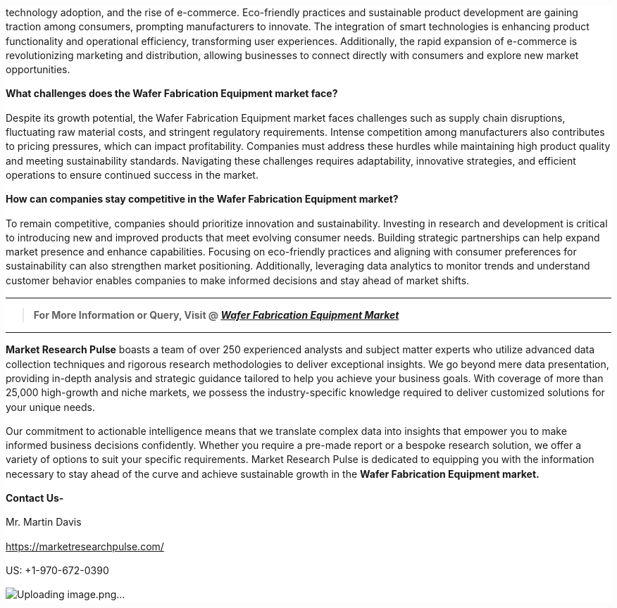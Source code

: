 technology adoption, and the rise of e-commerce. Eco-friendly practices and sustainable product development are gaining traction among consumers, prompting manufacturers to innovate. The integration of smart technologies is enhancing product functionality and operational efficiency, transforming user experiences. Additionally, the rapid expansion of e-commerce is revolutionizing marketing and distribution, allowing businesses to connect directly with consumers and explore new market opportunities.</p><p><strong>What challenges does the Wafer Fabrication Equipment market face?</strong></p><p>Despite its growth potential, the Wafer Fabrication Equipment market faces challenges such as supply chain disruptions, fluctuating raw material costs, and stringent regulatory requirements. Intense competition among manufacturers also contributes to pricing pressures, which can impact profitability. Companies must address these hurdles while maintaining high product quality and meeting sustainability standards. Navigating these challenges requires adaptability, innovative strategies, and efficient operations to ensure continued success in the market.</p><p><strong>How can companies stay competitive in the Wafer Fabrication Equipment market?</strong></p><p>To remain competitive, companies should prioritize innovation and sustainability. Investing in research and development is critical to introducing new and improved products that meet evolving consumer needs. Building strategic partnerships can help expand market presence and enhance capabilities. Focusing on eco-friendly practices and aligning with consumer preferences for sustainability can also strengthen market positioning. Additionally, leveraging data analytics to monitor trends and understand customer behavior enables companies to make informed decisions and stay ahead of market shifts.</p><hr /><blockquote><p><strong>For More Information or Query, Visit @&nbsp;<em><a href="https://marketresearchpulse.com/report/71363/wafer-fabrication-equipment-market?utm_source=Linkedin&utm_medium=029">Wafer Fabrication Equipment Market</a></em></strong></p></blockquote><hr /><p><strong>Market Research Pulse</strong> boasts a team of over 250 experienced analysts and subject matter experts who utilize advanced data collection techniques and rigorous research methodologies to deliver exceptional insights. We go beyond mere data presentation, providing in-depth analysis and strategic guidance tailored to help you achieve your business goals. With coverage of more than 25,000 high-growth and niche markets, we possess the industry-specific knowledge required to deliver customized solutions for your unique needs.</p><p>Our commitment to actionable intelligence means that we translate complex data into insights that empower you to make informed business decisions confidently. Whether you require a pre-made report or a bespoke research solution, we offer a variety of options to suit your specific requirements. Market Research Pulse is dedicated to equipping you with the information necessary to stay ahead of the curve and achieve sustainable growth in the <strong>Wafer Fabrication Equipment market.</strong></p><p><strong>Contact Us-</strong></p><p>Mr. Martin Davis</p><p>https://marketresearchpulse.com/</p><p>US: +1-970-672-0390</p>
![Uploading image.png…]()
